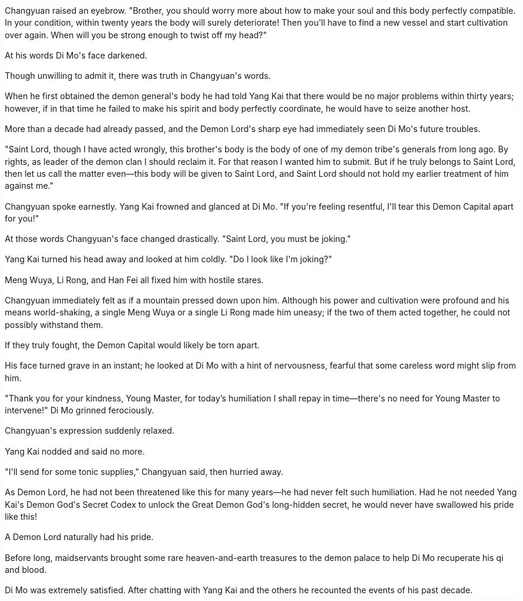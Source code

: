 Changyuan raised an eyebrow. "Brother, you should worry more about how to make your soul and this body perfectly compatible. In your condition, within twenty years the body will surely deteriorate! Then you'll have to find a new vessel and start cultivation over again. When will you be strong enough to twist off my head?"

At his words Di Mo's face darkened.

Though unwilling to admit it, there was truth in Changyuan's words.

When he first obtained the demon general's body he had told Yang Kai that there would be no major problems within thirty years; however, if in that time he failed to make his spirit and body perfectly coordinate, he would have to seize another host.

More than a decade had already passed, and the Demon Lord's sharp eye had immediately seen Di Mo's future troubles.

"Saint Lord, though I have acted wrongly, this brother's body is the body of one of my demon tribe's generals from long ago. By rights, as leader of the demon clan I should reclaim it. For that reason I wanted him to submit. But if he truly belongs to Saint Lord, then let us call the matter even—this body will be given to Saint Lord, and Saint Lord should not hold my earlier treatment of him against me."

Changyuan spoke earnestly. Yang Kai frowned and glanced at Di Mo. "If you're feeling resentful, I'll tear this Demon Capital apart for you!"

At those words Changyuan's face changed drastically. "Saint Lord, you must be joking."

Yang Kai turned his head away and looked at him coldly. "Do I look like I'm joking?"

Meng Wuya, Li Rong, and Han Fei all fixed him with hostile stares.

Changyuan immediately felt as if a mountain pressed down upon him. Although his power and cultivation were profound and his means world-shaking, a single Meng Wuya or a single Li Rong made him uneasy; if the two of them acted together, he could not possibly withstand them.

If they truly fought, the Demon Capital would likely be torn apart.

His face turned grave in an instant; he looked at Di Mo with a hint of nervousness, fearful that some careless word might slip from him.

"Thank you for your kindness, Young Master, for today’s humiliation I shall repay in time—there's no need for Young Master to intervene!" Di Mo grinned ferociously.

Changyuan's expression suddenly relaxed.

Yang Kai nodded and said no more.

"I'll send for some tonic supplies," Changyuan said, then hurried away.

As Demon Lord, he had not been threatened like this for many years—he had never felt such humiliation. Had he not needed Yang Kai's Demon God's Secret Codex to unlock the Great Demon God's long-hidden secret, he would never have swallowed his pride like this!

A Demon Lord naturally had his pride.

Before long, maidservants brought some rare heaven-and-earth treasures to the demon palace to help Di Mo recuperate his qi and blood.

Di Mo was extremely satisfied. After chatting with Yang Kai and the others he recounted the events of his past decade.
